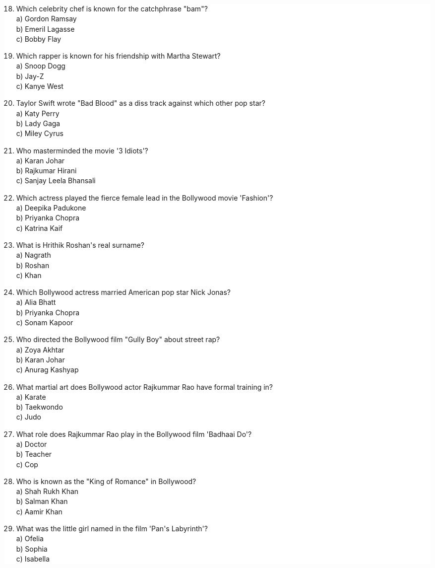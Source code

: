 18. Which celebrity chef is known for the catchphrase "bam"?  
    a) Gordon Ramsay  
    b) Emeril Lagasse  
    c) Bobby Flay

19. Which rapper is known for his friendship with Martha Stewart?  
    a) Snoop Dogg  
    b) Jay-Z  
    c) Kanye West

20. Taylor Swift wrote "Bad Blood" as a diss track against which other pop star?  
    a) Katy Perry  
    b) Lady Gaga  
    c) Miley Cyrus

21. Who masterminded the movie '3 Idiots'?  
    a) Karan Johar  
    b) Rajkumar Hirani  
    c) Sanjay Leela Bhansali

22. Which actress played the fierce female lead in the Bollywood movie 'Fashion'?  
    a) Deepika Padukone  
    b) Priyanka Chopra  
    c) Katrina Kaif

23. What is Hrithik Roshan's real surname?  
    a) Nagrath  
    b) Roshan  
    c) Khan

24. Which Bollywood actress married American pop star Nick Jonas?  
    a) Alia Bhatt  
    b) Priyanka Chopra  
    c) Sonam Kapoor

25. Who directed the Bollywood film "Gully Boy" about street rap?  
    a) Zoya Akhtar  
    b) Karan Johar  
    c) Anurag Kashyap

26. What martial art does Bollywood actor Rajkummar Rao have formal training in?  
    a) Karate  
    b) Taekwondo  
    c) Judo

27. What role does Rajkummar Rao play in the Bollywood film 'Badhaai Do'?  
    a) Doctor  
    b) Teacher  
    c) Cop

28. Who is known as the "King of Romance" in Bollywood?  
    a) Shah Rukh Khan  
    b) Salman Khan  
    c) Aamir Khan

29. What was the little girl named in the film 'Pan's Labyrinth'?  
    a) Ofelia  
    b) Sophia  
    c) Isabella
